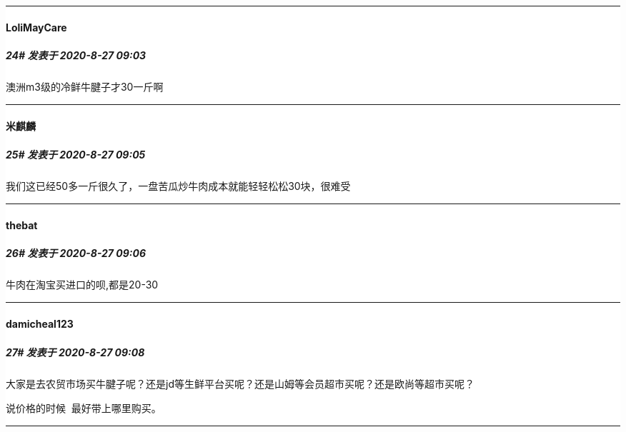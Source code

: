 



*****

####  LoliMayCare  
##### 24#       发表于 2020-8-27 09:03




澳洲m3级的冷鲜牛腱子才30一斤啊







*****

####  米麒麟  
##### 25#       发表于 2020-8-27 09:05




我们这已经50多一斤很久了，一盘苦瓜炒牛肉成本就能轻轻松松30块，很难受







*****

####  thebat  
##### 26#       发表于 2020-8-27 09:06




牛肉在淘宝买进口的呗,都是20-30







*****

####  damicheal123  
##### 27#       发表于 2020-8-27 09:08




大家是去农贸市场买牛腱子呢？还是jd等生鲜平台买呢？还是山姆等会员超市买呢？还是欧尚等超市买呢？

说价格的时候  最好带上哪里购买。







*****
